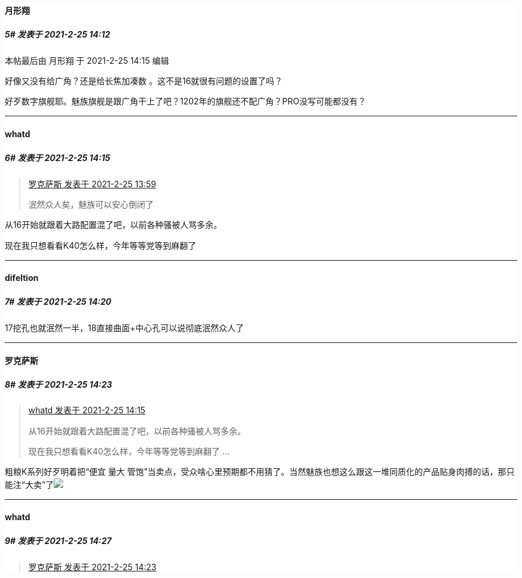 ####  月形翔  
##### 5#       发表于 2021-2-25 14:12


 本帖最后由 月形翔 于 2021-2-25 14:15 编辑 

好像又没有给广角？还是给长焦加凑数 。这不是16就很有问题的设置了吗？


好歹数字旗舰耶。魅族旗舰是跟广角干上了吧？1202年的旗舰还不配广角？PRO没写可能都没有？


*****

####  whatd  
##### 6#       发表于 2021-2-25 14:15


<blockquote><a href="httphttps://bbs.saraba1st.com/2b/forum.php?mod=redirect&amp;goto=findpost&amp;pid=50436415&amp;ptid=1989714" target="_blank">罗克萨斯 发表于 2021-2-25 13:59</a>

泯然众人矣，魅族可以安心倒闭了</blockquote>
从16开始就跟着大路配置混了吧，以前各种骚被人骂多余。


现在我只想看看K40怎么样，今年等等党等到麻翻了


*****

####  difeltion  
##### 7#       发表于 2021-2-25 14:20


17挖孔也就泯然一半，18直接曲面+中心孔可以说彻底泯然众人了


*****

####  罗克萨斯  
##### 8#       发表于 2021-2-25 14:23


<blockquote><a href="httphttps://bbs.saraba1st.com/2b/forum.php?mod=redirect&amp;goto=findpost&amp;pid=50436537&amp;ptid=1989714" target="_blank">whatd 发表于 2021-2-25 14:15</a>

从16开始就跟着大路配置混了吧，以前各种骚被人骂多余。


现在我只想看看K40怎么样，今年等等党等到麻翻了 ...</blockquote>
粗粮K系列好歹明着把“便宜 量大 管饱”当卖点，受众啥心里预期都不用猜了。当然魅族也想这么跟这一堆同质化的产品贴身肉搏的话，那只能注“大卖”了<img src="https://static.saraba1st.com/image/smiley/face2017/048.png" referrerpolicy="no-referrer">


*****

####  whatd  
##### 9#       发表于 2021-2-25 14:27


<blockquote><a href="httphttps://bbs.saraba1st.com/2b/forum.php?mod=redirect&amp;goto=findpost&amp;pid=50436611&amp;ptid=1989714" target="_blank">罗克萨斯 发表于 2021-2-25 14:23</a>

